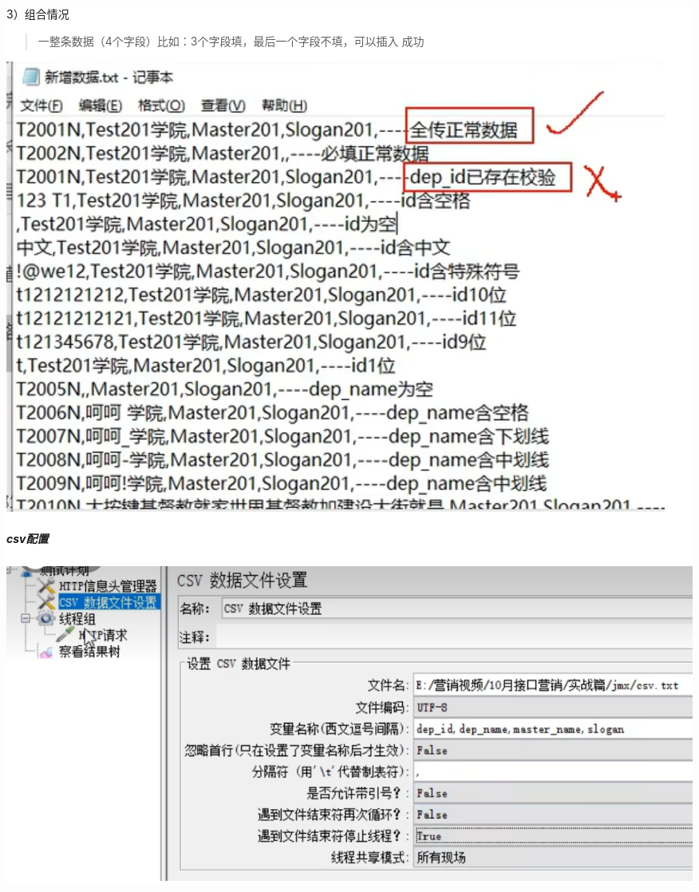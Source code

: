 3）组合情况

> 一整条数据（4个字段）比如：3个字段填，最后一个字段不填，可以插入 成功

![image-20220905171646692](images/image-20220905171646692.png)

##### csv配置

![image-20220905172645733](images/image-20220905172645733.png)

